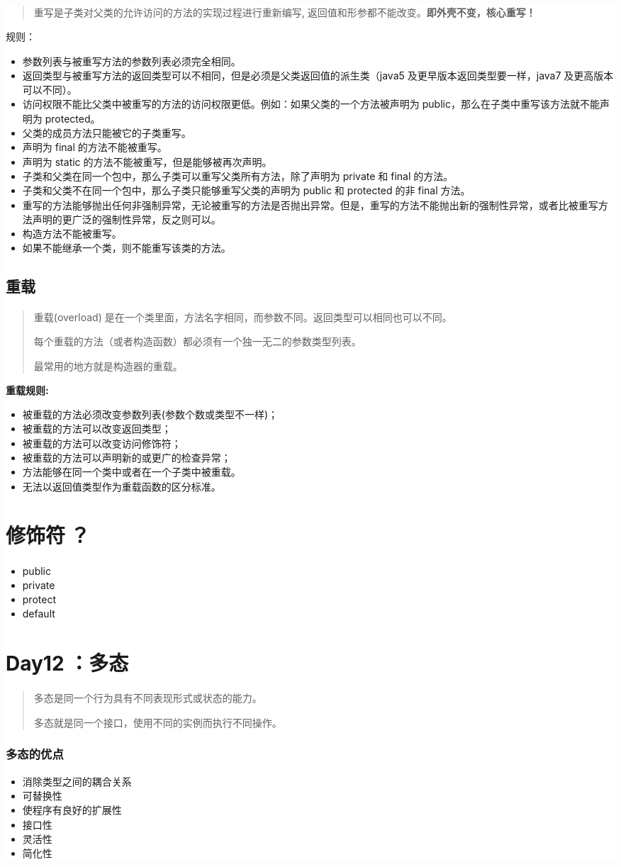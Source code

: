 > 重写是子类对父类的允许访问的方法的实现过程进行重新编写, 返回值和形参都不能改变。**即外壳不变，核心重写！**

规则：

- 参数列表与被重写方法的参数列表必须完全相同。
- 返回类型与被重写方法的返回类型可以不相同，但是必须是父类返回值的派生类（java5 及更早版本返回类型要一样，java7 及更高版本可以不同）。
- 访问权限不能比父类中被重写的方法的访问权限更低。例如：如果父类的一个方法被声明为 public，那么在子类中重写该方法就不能声明为 protected。
- 父类的成员方法只能被它的子类重写。
- 声明为 final 的方法不能被重写。
- 声明为 static 的方法不能被重写，但是能够被再次声明。
- 子类和父类在同一个包中，那么子类可以重写父类所有方法，除了声明为 private 和 final 的方法。
- 子类和父类不在同一个包中，那么子类只能够重写父类的声明为 public 和 protected 的非 final 方法。
- 重写的方法能够抛出任何非强制异常，无论被重写的方法是否抛出异常。但是，重写的方法不能抛出新的强制性异常，或者比被重写方法声明的更广泛的强制性异常，反之则可以。
- 构造方法不能被重写。
- 如果不能继承一个类，则不能重写该类的方法。

## 重载

> 重载(overload) 是在一个类里面，方法名字相同，而参数不同。返回类型可以相同也可以不同。
>
> 每个重载的方法（或者构造函数）都必须有一个独一无二的参数类型列表。
>
> 最常用的地方就是构造器的重载。

**重载规则:**

- 被重载的方法必须改变参数列表(参数个数或类型不一样)；
- 被重载的方法可以改变返回类型；
- 被重载的方法可以改变访问修饰符；
- 被重载的方法可以声明新的或更广的检查异常；
- 方法能够在同一个类中或者在一个子类中被重载。
- 无法以返回值类型作为重载函数的区分标准。

# 修饰符 ？

- public
- private
- protect
- default

# Day12 ：多态

> 多态是同一个行为具有不同表现形式或状态的能力。
>
> 多态就是同一个接口，使用不同的实例而执行不同操作。

### 多态的优点

- 消除类型之间的耦合关系
- 可替换性
- 使程序有良好的扩展性
- 接口性
- 灵活性
- 简化性

